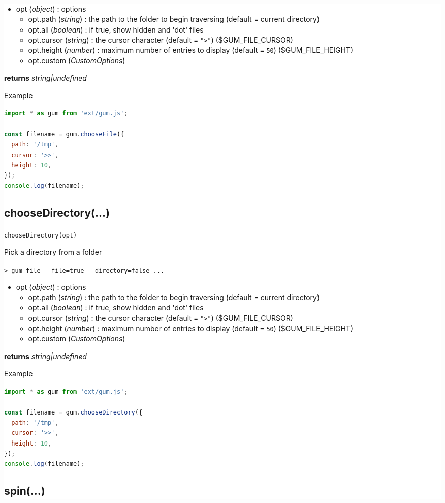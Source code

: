 * opt (*object*) : options
  * opt.path (*string*) : the path to the folder to begin traversing (default = current directory)
  * opt.all (*boolean*) : if true, show hidden and 'dot' files
  * opt.cursor (*string*) : the cursor character (default = `">"`) ($GUM_FILE_CURSOR)
  * opt.height (*number*) : maximum number of entries to display (default = `50`) ($GUM_FILE_HEIGHT)
  * opt.custom (*CustomOptions*)

**returns** *string|undefined*

<u>Example</u>

```js
import * as gum from 'ext/gum.js';

const filename = gum.chooseFile({
  path: '/tmp',
  cursor: '>>',
  height: 10,
});
console.log(filename);
```

## chooseDirectory(...)

`chooseDirectory(opt)`

Pick a directory from a folder

```
> gum file --file=true --directory=false ...
```

* opt (*object*) : options
  * opt.path (*string*) : the path to the folder to begin traversing (default = current directory)
  * opt.all (*boolean*) : if true, show hidden and 'dot' files
  * opt.cursor (*string*) : the cursor character (default = `">"`) ($GUM_FILE_CURSOR)
  * opt.height (*number*) : maximum number of entries to display (default = `50`) ($GUM_FILE_HEIGHT)
  * opt.custom (*CustomOptions*)

**returns** *string|undefined*

<u>Example</u>

```js
import * as gum from 'ext/gum.js';

const filename = gum.chooseDirectory({
  path: '/tmp',
  cursor: '>>',
  height: 10,
});
console.log(filename);
```

## spin(...)

